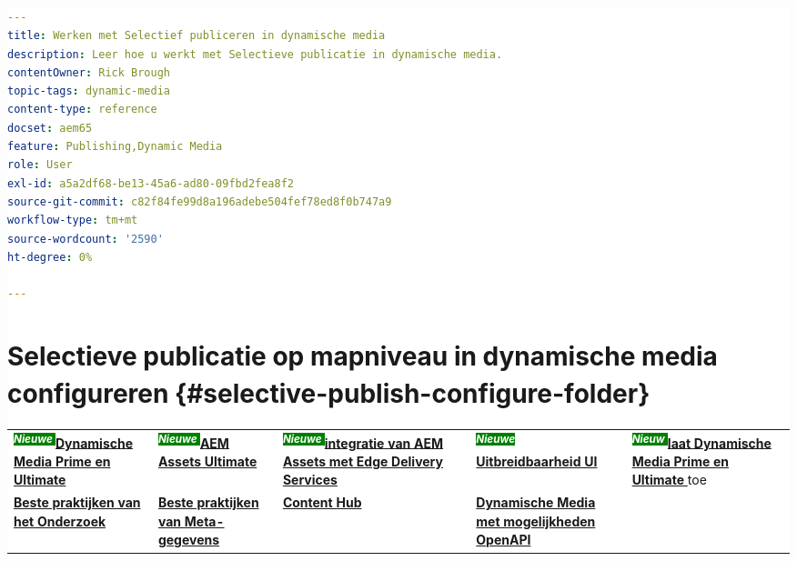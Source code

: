 ```yaml
---
title: Werken met Selectief publiceren in dynamische media
description: Leer hoe u werkt met Selectieve publicatie in dynamische media.
contentOwner: Rick Brough
topic-tags: dynamic-media
content-type: reference
docset: aem65
feature: Publishing,Dynamic Media
role: User
exl-id: a5a2df68-be13-45a6-ad80-09fbd2fea8f2
source-git-commit: c82f84fe99d8a196adebe504fef78ed8f0b747a9
workflow-type: tm+mt
source-wordcount: '2590'
ht-degree: 0%

---
```


# Selectieve publicatie op mapniveau in dynamische media configureren {#selective-publish-configure-folder}

<table>
    <tr>
        <td>
            <sup style= "background-color:#008000; color:#FFFFFF; font-weight:bold"><i> Nieuwe </i></sup> <a href="/help/assets/dynamic-media/dm-prime-ultimate.md"><b> Dynamische Media Prime en Ultimate </b></a>
        </td>
        <td>
            <sup style= "background-color:#008000; color:#FFFFFF; font-weight:bold"><i> Nieuwe </i></sup> <a href="/help/assets/assets-ultimate-overview.md"><b> AEM Assets Ultimate </b></a>
        </td>
        <td>
            <sup style= "background-color:#008000; color:#FFFFFF; font-weight:bold"><i> Nieuwe </i></sup> <a href="/help/assets/integrate-aem-assets-edge-delivery-services.md"><b> integratie van AEM Assets met Edge Delivery Services </b></a>
        </td>
        <td>
            <sup style= "background-color:#008000; color:#FFFFFF; font-weight:bold"><i> Nieuwe </i></sup> <a href="/help/assets/aem-assets-view-ui-extensibility.md"><b> Uitbreidbaarheid UI </b></a>
        </td>
          <td>
            <sup style= "background-color:#008000; color:#FFFFFF; font-weight:bold"><i> Nieuw </i></sup> <a href="/help/assets/dynamic-media/enable-dynamic-media-prime-and-ultimate.md"><b> laat Dynamische Media Prime en Ultimate </b></a> toe
        </td>
    </tr>
    <tr>
        <td>
            <a href="/help/assets/search-best-practices.md"><b> Beste praktijken van het Onderzoek </b></a>
        </td>
        <td>
            <a href="/help/assets/metadata-best-practices.md"><b> Beste praktijken van Meta-gegevens </b></a>
        </td>
        <td>
            <a href="/help/assets/product-overview.md"><b> Content Hub </b></a>
        </td>
        <td>
            <a href="/help/assets/dynamic-media-open-apis-overview.md"><b> Dynamische Media met mogelijkheden OpenAPI </b></a>
        </td>
        <td>